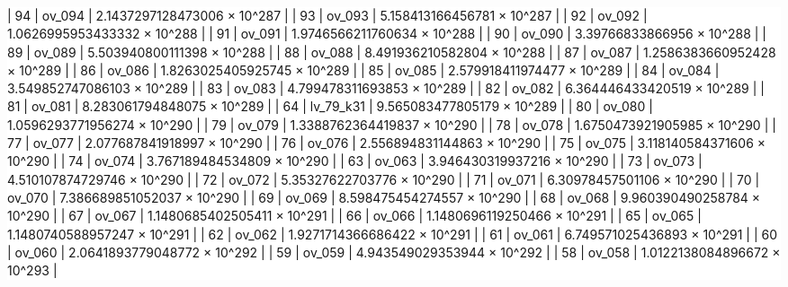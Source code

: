| 94 | ov_094 | 2.1437297128473006 × 10^287 |
| 93 | ov_093 | 5.158413166456781 × 10^287 |
| 92 | ov_092 | 1.0626995953433332 × 10^288 |
| 91 | ov_091 | 1.9746566211760634 × 10^288 |
| 90 | ov_090 | 3.39766833866956 × 10^288 |
| 89 | ov_089 | 5.503940800111398 × 10^288 |
| 88 | ov_088 | 8.491936210582804 × 10^288 |
| 87 | ov_087 | 1.2586383660952428 × 10^289 |
| 86 | ov_086 | 1.8263025405925745 × 10^289 |
| 85 | ov_085 | 2.579918411974477 × 10^289 |
| 84 | ov_084 | 3.549852747086103 × 10^289 |
| 83 | ov_083 | 4.799478311693853 × 10^289 |
| 82 | ov_082 | 6.364446433420519 × 10^289 |
| 81 | ov_081 | 8.283061794848075 × 10^289 |
| 64 | lv_79_k31 | 9.565083477805179 × 10^289 |
| 80 | ov_080 | 1.0596293771956274 × 10^290 |
| 79 | ov_079 | 1.3388762364419837 × 10^290 |
| 78 | ov_078 | 1.6750473921905985 × 10^290 |
| 77 | ov_077 | 2.077687841918997 × 10^290 |
| 76 | ov_076 | 2.556894831144863 × 10^290 |
| 75 | ov_075 | 3.118140584371606 × 10^290 |
| 74 | ov_074 | 3.767189484534809 × 10^290 |
| 63 | ov_063 | 3.946430319937216 × 10^290 |
| 73 | ov_073 | 4.510107874729746 × 10^290 |
| 72 | ov_072 | 5.35327622703776 × 10^290 |
| 71 | ov_071 | 6.30978457501106 × 10^290 |
| 70 | ov_070 | 7.386689851052037 × 10^290 |
| 69 | ov_069 | 8.598475454274557 × 10^290 |
| 68 | ov_068 | 9.960390490258784 × 10^290 |
| 67 | ov_067 | 1.1480685402505411 × 10^291 |
| 66 | ov_066 | 1.1480696119250466 × 10^291 |
| 65 | ov_065 | 1.1480740588957247 × 10^291 |
| 62 | ov_062 | 1.9271714366686422 × 10^291 |
| 61 | ov_061 | 6.749571025436893 × 10^291 |
| 60 | ov_060 | 2.0641893779048772 × 10^292 |
| 59 | ov_059 | 4.943549029353944 × 10^292 |
| 58 | ov_058 | 1.0122138084896672 × 10^293 |